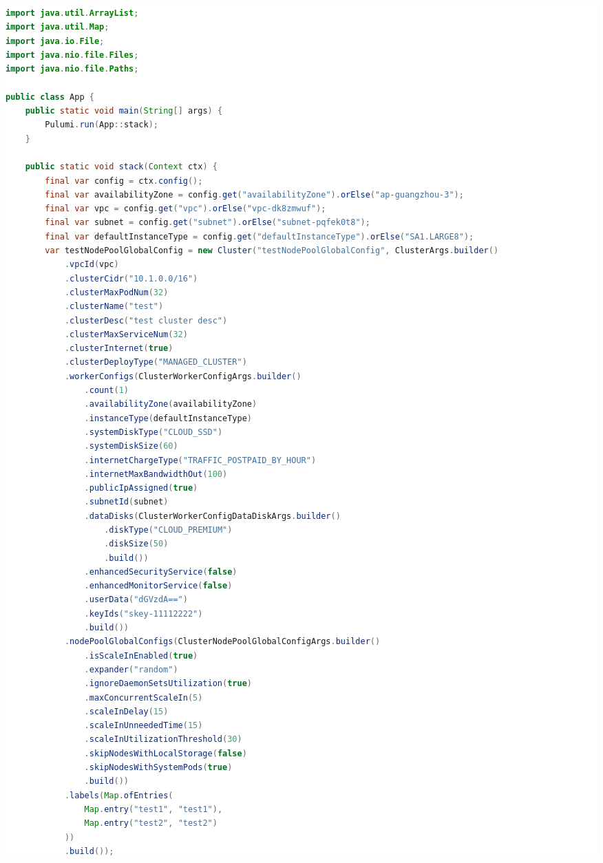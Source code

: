 ```java
import java.util.ArrayList;
import java.util.Map;
import java.io.File;
import java.nio.file.Files;
import java.nio.file.Paths;

public class App {
    public static void main(String[] args) {
        Pulumi.run(App::stack);
    }

    public static void stack(Context ctx) {
        final var config = ctx.config();
        final var availabilityZone = config.get("availabilityZone").orElse("ap-guangzhou-3");
        final var vpc = config.get("vpc").orElse("vpc-dk8zmwuf");
        final var subnet = config.get("subnet").orElse("subnet-pqfek0t8");
        final var defaultInstanceType = config.get("defaultInstanceType").orElse("SA1.LARGE8");
        var testNodePoolGlobalConfig = new Cluster("testNodePoolGlobalConfig", ClusterArgs.builder()        
            .vpcId(vpc)
            .clusterCidr("10.1.0.0/16")
            .clusterMaxPodNum(32)
            .clusterName("test")
            .clusterDesc("test cluster desc")
            .clusterMaxServiceNum(32)
            .clusterInternet(true)
            .clusterDeployType("MANAGED_CLUSTER")
            .workerConfigs(ClusterWorkerConfigArgs.builder()
                .count(1)
                .availabilityZone(availabilityZone)
                .instanceType(defaultInstanceType)
                .systemDiskType("CLOUD_SSD")
                .systemDiskSize(60)
                .internetChargeType("TRAFFIC_POSTPAID_BY_HOUR")
                .internetMaxBandwidthOut(100)
                .publicIpAssigned(true)
                .subnetId(subnet)
                .dataDisks(ClusterWorkerConfigDataDiskArgs.builder()
                    .diskType("CLOUD_PREMIUM")
                    .diskSize(50)
                    .build())
                .enhancedSecurityService(false)
                .enhancedMonitorService(false)
                .userData("dGVzdA==")
                .keyIds("skey-11112222")
                .build())
            .nodePoolGlobalConfigs(ClusterNodePoolGlobalConfigArgs.builder()
                .isScaleInEnabled(true)
                .expander("random")
                .ignoreDaemonSetsUtilization(true)
                .maxConcurrentScaleIn(5)
                .scaleInDelay(15)
                .scaleInUnneededTime(15)
                .scaleInUtilizationThreshold(30)
                .skipNodesWithLocalStorage(false)
                .skipNodesWithSystemPods(true)
                .build())
            .labels(Map.ofEntries(
                Map.entry("test1", "test1"),
                Map.entry("test2", "test2")
            ))
            .build());

```